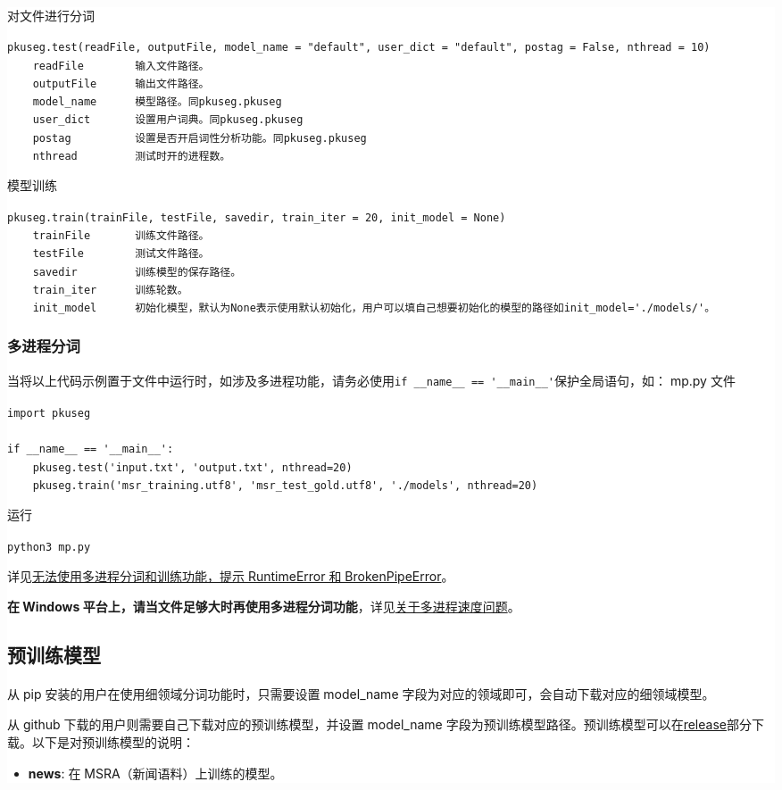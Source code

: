 对文件进行分词

```
pkuseg.test(readFile, outputFile, model_name = "default", user_dict = "default", postag = False, nthread = 10)
	readFile		输入文件路径。
	outputFile		输出文件路径。
	model_name		模型路径。同pkuseg.pkuseg
	user_dict		设置用户词典。同pkuseg.pkuseg
	postag			设置是否开启词性分析功能。同pkuseg.pkuseg
	nthread			测试时开的进程数。
```

模型训练

```
pkuseg.train(trainFile, testFile, savedir, train_iter = 20, init_model = None)
	trainFile		训练文件路径。
	testFile		测试文件路径。
	savedir			训练模型的保存路径。
	train_iter		训练轮数。
	init_model		初始化模型，默认为None表示使用默认初始化，用户可以填自己想要初始化的模型的路径如init_model='./models/'。
```

### 多进程分词

当将以上代码示例置于文件中运行时，如涉及多进程功能，请务必使用`if __name__ == '__main__'`保护全局语句，如：
mp.py 文件

```python3
import pkuseg

if __name__ == '__main__':
    pkuseg.test('input.txt', 'output.txt', nthread=20)
    pkuseg.train('msr_training.utf8', 'msr_test_gold.utf8', './models', nthread=20)
```

运行

```
python3 mp.py
```

详见[无法使用多进程分词和训练功能，提示 RuntimeError 和 BrokenPipeError](https://github.com/lancopku/pkuseg-python/wiki#3-无法使用多进程分词和训练功能提示runtimeerror和brokenpipeerror)。

**在 Windows 平台上，请当文件足够大时再使用多进程分词功能**，详见[关于多进程速度问题](https://github.com/lancopku/pkuseg-python/wiki#9-关于多进程速度问题)。

## 预训练模型

从 pip 安装的用户在使用细领域分词功能时，只需要设置 model_name 字段为对应的领域即可，会自动下载对应的细领域模型。

从 github 下载的用户则需要自己下载对应的预训练模型，并设置 model_name 字段为预训练模型路径。预训练模型可以在[release](https://github.com/lancopku/pkuseg-python/releases)部分下载。以下是对预训练模型的说明：

- **news**: 在 MSRA（新闻语料）上训练的模型。
